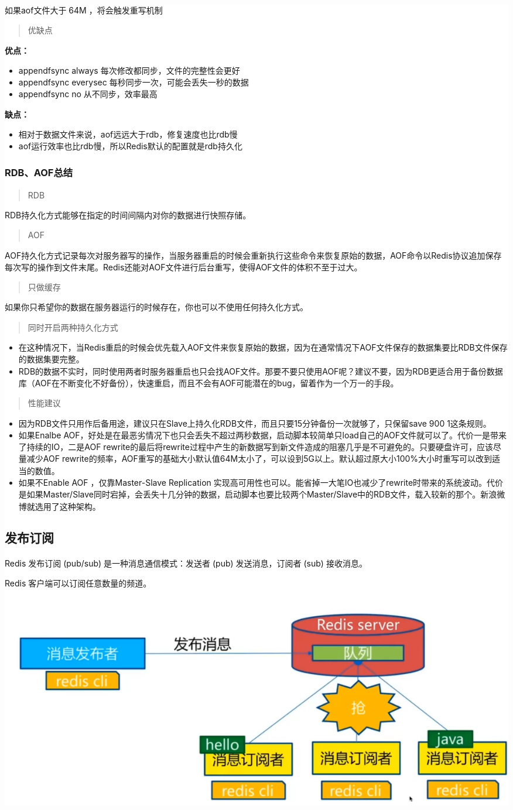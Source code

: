 如果aof文件大于 64M ，将会触发重写机制

> 优缺点

**优点：**

- appendfsync always 每次修改都同步，文件的完整性会更好
- appendfsync everysec 每秒同步一次，可能会丢失一秒的数据
- appendfsync no 从不同步，效率最高

**缺点：**

- 相对于数据文件来说，aof远远大于rdb，修复速度也比rdb慢
- aof运行效率也比rdb慢，所以Redis默认的配置就是rdb持久化

### RDB、AOF总结

> RDB

RDB持久化方式能够在指定的时间间隔内对你的数据进行快照存储。

> AOF

AOF持久化方式记录每次对服务器写的操作，当服务器重启的时候会重新执行这些命令来恢复原始的数据，AOF命令以Redis协议追加保存每次写的操作到文件末尾。Redis还能对AOF文件进行后台重写，使得AOF文件的体积不至于过大。

> 只做缓存

如果你只希望你的数据在服务器运行的时候存在，你也可以不使用任何持久化方式。

> 同时开启两种持久化方式

- 在这种情况下，当Redis重启的时候会优先载入AOF文件来恢复原始的数据，因为在通常情况下AOF文件保存的数据集要比RDB文件保存的数据集要完整。
- RDB的数据不实时，同时使用两者时服务器重启也只会找AOF文件。那要不要只使用AOF呢？建议不要，因为RDB更适合用于备份数据库（AOF在不断变化不好备份），快速重启，而且不会有AOF可能潜在的bug，留着作为一个万一的手段。

> 性能建议

- 因为RDB文件只用作后备用途，建议只在Slave上持久化RDB文件，而且只要15分钟备份一次就够了，只保留save 900 1这条规则。
- 如果Enalbe AOF，好处是在最恶劣情况下也只会丢失不超过两秒数据，启动脚本较简单只load自己的AOF文件就可以了。代价一是带来了持续的IO，二是AOF rewrite的最后将rewrite过程中产生的新数据写到新文件造成的阻塞几乎是不可避免的。只要硬盘许可，应该尽量减少AOF rewrite的频率，AOF重写的基础大小默认值64M太小了，可以设到5G以上。默认超过原大小100%大小时重写可以改到适当的数值。
- 如果不Enable AOF ，仅靠Master-Slave Replication 实现高可用性也可以。能省掉一大笔IO也减少了rewrite时带来的系统波动。代价是如果Master/Slave同时宕掉，会丢失十几分钟的数据，启动脚本也要比较两个Master/Slave中的RDB文件，载入较新的那个。新浪微博就选用了这种架构。

## 发布订阅

Redis 发布订阅 (pub/sub) 是一种消息通信模式：发送者 (pub) 发送消息，订阅者 (sub) 接收消息。

Redis 客户端可以订阅任意数量的频道。

![image-20201210162513706](redis.assets/image-20201210162513706.png)
